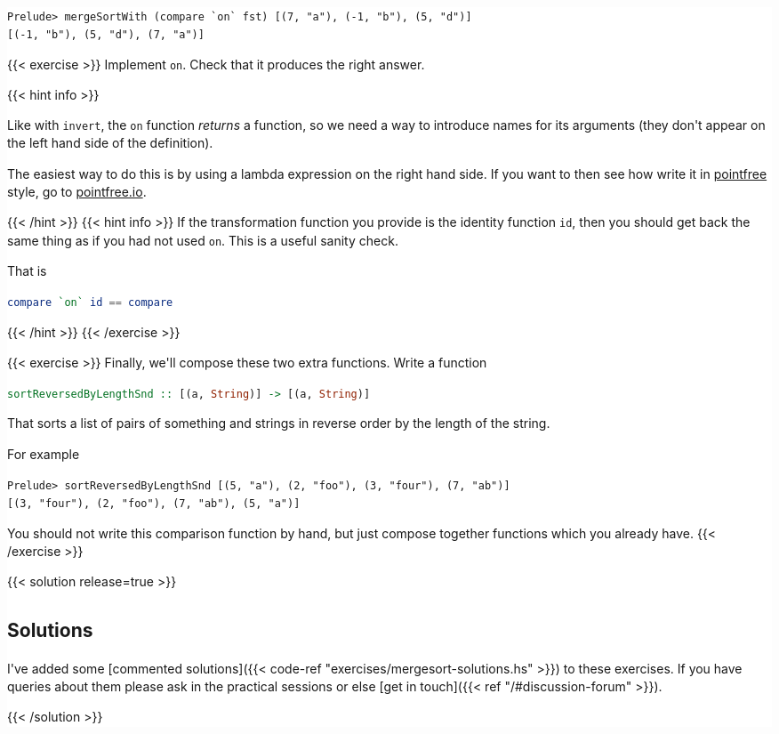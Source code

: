 ```
Prelude> mergeSortWith (compare `on` fst) [(7, "a"), (-1, "b"), (5, "d")]
[(-1, "b"), (5, "d"), (7, "a")]
```

{{< exercise >}}
Implement `on`. Check that it produces the right answer.

{{< hint info >}}

Like with `invert`, the `on` function _returns_ a function, so we need
a way to introduce names for its arguments (they don't appear on the
left hand side of the definition).

The easiest way to do this is by using a lambda expression on the
right hand side. If you want to then see how write it in
[pointfree](https://wiki.haskell.org/Pointfree) style, go to
[pointfree.io](http://pointfree.io).

{{< /hint >}}
{{< hint info >}}
If the transformation function you provide is the identity function
`id`, then you should get back the same thing as if you had not used
`on`. This is a useful sanity check.

That is

```hs
compare `on` id == compare
```
{{< /hint >}}
{{< /exercise >}}

{{< exercise >}}
Finally, we'll compose these two extra functions. Write a function 

```hs
sortReversedByLengthSnd :: [(a, String)] -> [(a, String)]
```

That sorts a list of pairs of something and strings in reverse order
by the length of the string.

For example

```
Prelude> sortReversedByLengthSnd [(5, "a"), (2, "foo"), (3, "four"), (7, "ab")]
[(3, "four"), (2, "foo"), (7, "ab"), (5, "a")]
```

You should not write this comparison function by hand, but just
compose together functions which you already have.
{{< /exercise >}}

{{< solution release=true >}}
## Solutions

I've added some [commented solutions]({{< code-ref
"exercises/mergesort-solutions.hs" >}}) to these exercises. If you
have queries about them please ask in the practical sessions or else
[get in touch]({{< ref "/#discussion-forum" >}}).

{{< /solution >}}

